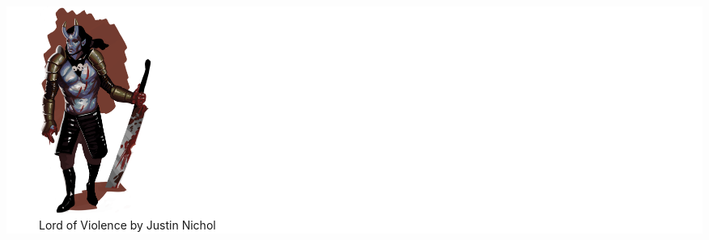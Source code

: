 <figure><img src="pics\LordofViolence.png" alt="Lord of Violence by Justin Nichol" style="zoom: 25%;" /><figcaption>Lord of Violence by Justin Nichol</figcaption></figure>
